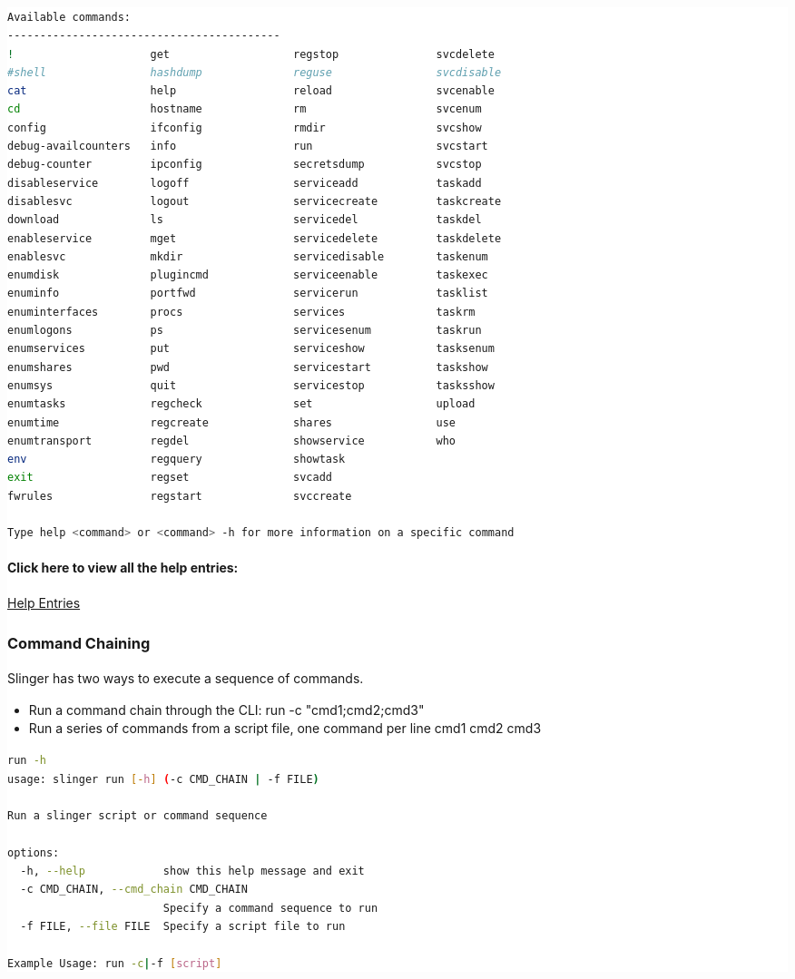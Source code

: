 ```bash
Available commands:
------------------------------------------
!                     get                   regstop               svcdelete
#shell                hashdump              reguse                svcdisable
cat                   help                  reload                svcenable
cd                    hostname              rm                    svcenum
config                ifconfig              rmdir                 svcshow
debug-availcounters   info                  run                   svcstart
debug-counter         ipconfig              secretsdump           svcstop
disableservice        logoff                serviceadd            taskadd
disablesvc            logout                servicecreate         taskcreate
download              ls                    servicedel            taskdel
enableservice         mget                  servicedelete         taskdelete
enablesvc             mkdir                 servicedisable        taskenum
enumdisk              plugincmd             serviceenable         taskexec
enuminfo              portfwd               servicerun            tasklist
enuminterfaces        procs                 services              taskrm
enumlogons            ps                    servicesenum          taskrun
enumservices          put                   serviceshow           tasksenum
enumshares            pwd                   servicestart          taskshow
enumsys               quit                  servicestop           tasksshow
enumtasks             regcheck              set                   upload
enumtime              regcreate             shares                use
enumtransport         regdel                showservice           who
env                   regquery              showtask
exit                  regset                svcadd
fwrules               regstart              svccreate

Type help <command> or <command> -h for more information on a specific command
```

#### Click here to view all the help entries:
[Help Entries](cli_menu.md)


### Command Chaining
Slinger has two ways to execute a sequence of commands.

- Run a command chain through the CLI:
    run -c "cmd1;cmd2;cmd3"
- Run a series of commands from a script file, one command per line
    cmd1
    cmd2
    cmd3

```bash
run -h
usage: slinger run [-h] (-c CMD_CHAIN | -f FILE)

Run a slinger script or command sequence

options:
  -h, --help            show this help message and exit
  -c CMD_CHAIN, --cmd_chain CMD_CHAIN
                        Specify a command sequence to run
  -f FILE, --file FILE  Specify a script file to run

Example Usage: run -c|-f [script]
```
